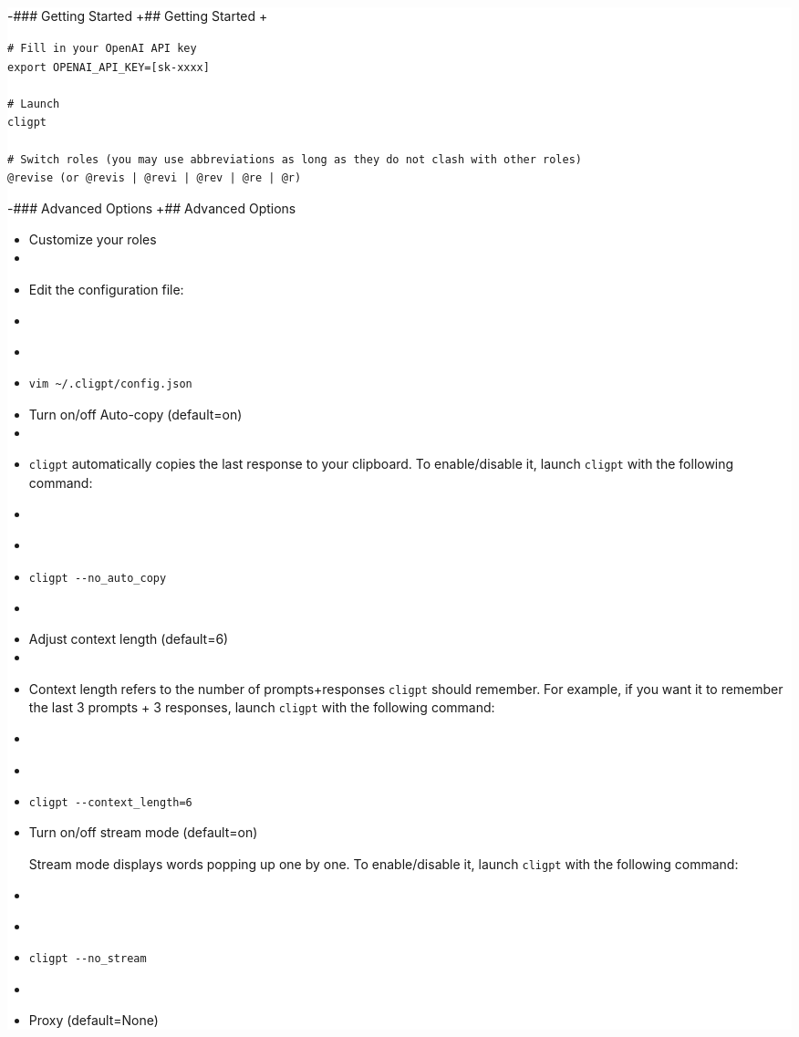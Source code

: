 -### Getting Started
+## Getting Started
+
 ```shell
 # Fill in your OpenAI API key
 export OPENAI_API_KEY=[sk-xxxx]
 
 # Launch
 cligpt
 
 # Switch roles (you may use abbreviations as long as they do not clash with other roles)
 @revise (or @revis | @revi | @rev | @re | @r)
 ```
 
-### Advanced Options
+## Advanced Options
 
 - Customize your roles
-    
+
     Edit the configuration file:
-    ```
+
+    ```shell
     vim ~/.cligpt/config.json
     ```
 
 - Turn on/off Auto-copy (default=on)
-    
+
     `cligpt` automatically copies the last response to your clipboard. To enable/disable it, launch `cligpt` with the following command:
-    ```
+
+    ```shell
     cligpt --no_auto_copy
     ```
+
 - Adjust context length (default=6)
-    
+
     Context length refers to the number of prompts+responses `cligpt` should remember. For example, if you want it to remember the last 3 prompts + 3 responses, launch `cligpt` with the following command:
-    ```
+
+    ```shell
     cligpt --context_length=6
     ```
 
 - Turn on/off stream mode (default=on)
 
     Stream mode displays words popping up one by one. To enable/disable it, launch `cligpt` with the following command:
-    ```
+
+    ```shell
     cligpt --no_stream
     ```
+
 - Proxy (default=None)
 